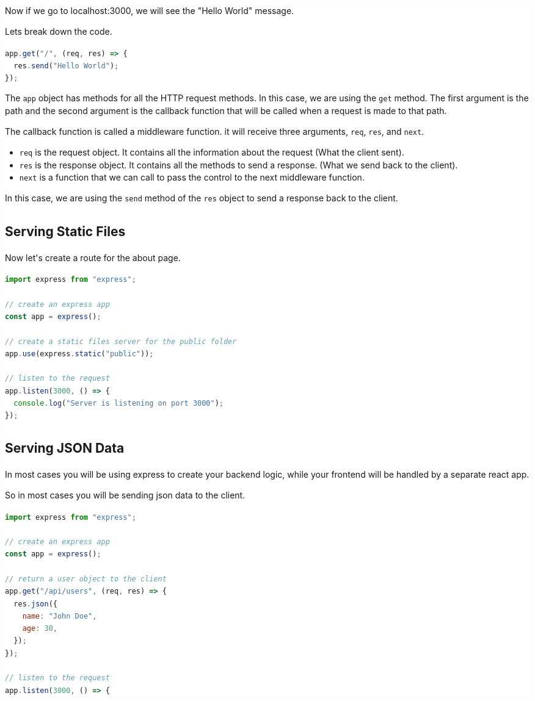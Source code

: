 Now if we go to localhost:3000, we will see the "Hello World" message.

Lets break down the code.

```js
app.get("/", (req, res) => {
  res.send("Hello World");
});
```

The `app` object has methods for all the HTTP request methods. In this case, we are using the `get` method. The first argument is the path and the second argument is the callback function that will be called when a request is made to that path.

The callback function is called a middleware function. it will receive three arguments, `req`, `res`, and `next`.

- `req` is the request object. It contains all the information about the request (What the client sent).
- `res` is the response object. It contains all the methods to send a response. (What we send back to the client).
- `next` is a function that we can call to pass the control to the next middleware function.

In this case, we are using the `send` method of the `res` object to send a response back to the client.

## Serving Static Files

Now let's create a route for the about page.

```js
import express from "express";

// create an express app
const app = express();

// create a static files server for the public folder
app.use(express.static("public"));

// listen to the request
app.listen(3000, () => {
  console.log("Server is listening on port 3000");
});
```

## Serving JSON Data

In most cases you will be using express to create your backend logic, while your frontend will be handled by a separate react app.

So in most cases you will be sending json data to the client.

```js
import express from "express";

// create an express app
const app = express();

// return a user object to the client
app.get("/api/users", (req, res) => {
  res.json({
    name: "John Doe",
    age: 30,
  });
});

// listen to the request
app.listen(3000, () => {
```